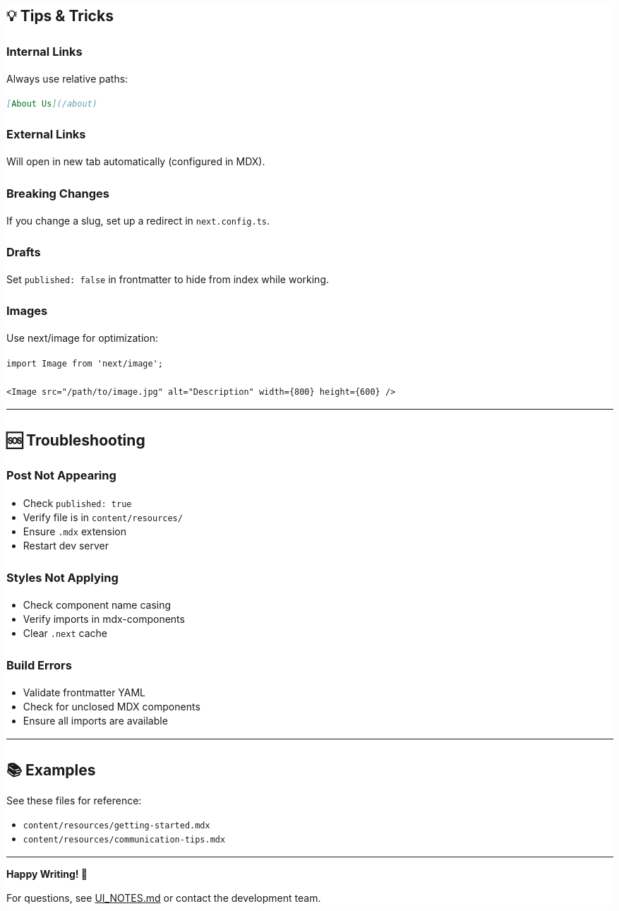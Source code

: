 
## 💡 Tips & Tricks

### Internal Links
Always use relative paths:
```markdown
[About Us](/about)
```

### External Links
Will open in new tab automatically (configured in MDX).

### Breaking Changes
If you change a slug, set up a redirect in `next.config.ts`.

### Drafts
Set `published: false` in frontmatter to hide from index while working.

### Images
Use next/image for optimization:
```mdx
import Image from 'next/image';

<Image src="/path/to/image.jpg" alt="Description" width={800} height={600} />
```

---

## 🆘 Troubleshooting

### Post Not Appearing
- Check `published: true`
- Verify file is in `content/resources/`
- Ensure `.mdx` extension
- Restart dev server

### Styles Not Applying
- Check component name casing
- Verify imports in mdx-components
- Clear `.next` cache

### Build Errors
- Validate frontmatter YAML
- Check for unclosed MDX components
- Ensure all imports are available

---

## 📚 Examples

See these files for reference:
- `content/resources/getting-started.mdx`
- `content/resources/communication-tips.mdx`

---

**Happy Writing! 📝**

For questions, see [UI_NOTES.md](./UI_NOTES.md) or contact the development team.

